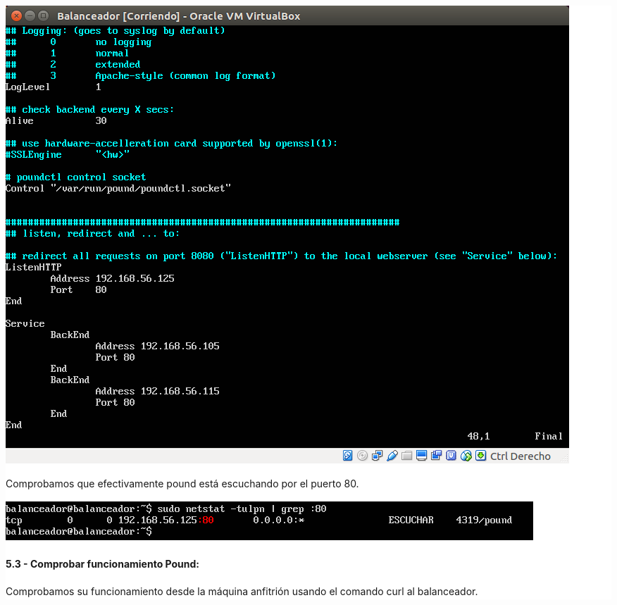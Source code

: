 ![24](./Imagenes/Parte4-ExtraPound/24-configuracionPOUND.png)

Comprobamos que efectivamente pound está escuchando por el puerto 80.

![25](./Imagenes/Parte4-ExtraPound/25-puertoEscucharPound.png)

#### 5.3 - Comprobar funcionamiento Pound:

Comprobamos su funcionamiento desde la máquina anfitrión usando el comando curl al balanceador.
